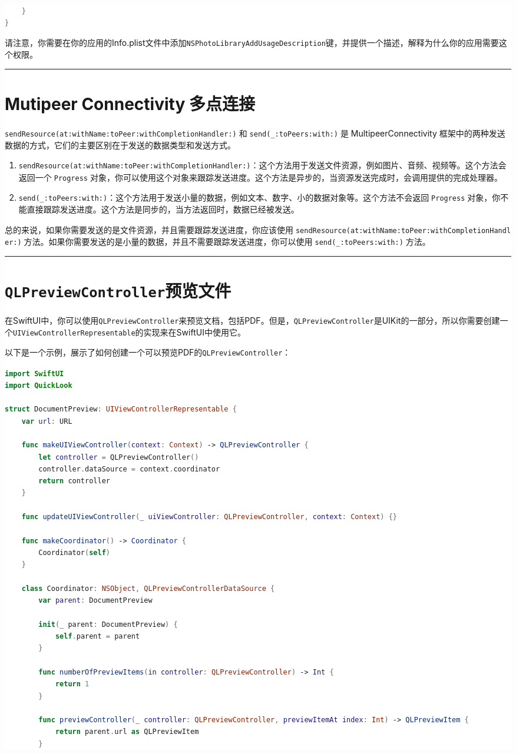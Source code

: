 ```swift
    }
}
```

请注意，你需要在你的应用的Info.plist文件中添加`NSPhotoLibraryAddUsageDescription`键，并提供一个描述，解释为什么你的应用需要这个权限。

---

# Mutipeer Connectivity 多点连接

`sendResource(at:withName:toPeer:withCompletionHandler:)` 和 `send(_:toPeers:with:)` 是 MultipeerConnectivity 框架中的两种发送数据的方式，它们的主要区别在于发送的数据类型和发送方式。

1. `sendResource(at:withName:toPeer:withCompletionHandler:)`：这个方法用于发送文件资源，例如图片、音频、视频等。这个方法会返回一个 `Progress` 对象，你可以使用这个对象来跟踪发送进度。这个方法是异步的，当资源发送完成时，会调用提供的完成处理器。

2. `send(_:toPeers:with:)`：这个方法用于发送小量的数据，例如文本、数字、小的数据对象等。这个方法不会返回 `Progress` 对象，你不能直接跟踪发送进度。这个方法是同步的，当方法返回时，数据已经被发送。

总的来说，如果你需要发送的是文件资源，并且需要跟踪发送进度，你应该使用 `sendResource(at:withName:toPeer:withCompletionHandler:)` 方法。如果你需要发送的是小量的数据，并且不需要跟踪发送进度，你可以使用 `send(_:toPeers:with:)` 方法。

---


# `QLPreviewController`预览文件
在SwiftUI中，你可以使用`QLPreviewController`来预览文档，包括PDF。但是，`QLPreviewController`是UIKit的一部分，所以你需要创建一个`UIViewControllerRepresentable`的实现来在SwiftUI中使用它。

以下是一个示例，展示了如何创建一个可以预览PDF的`QLPreviewController`：

```swift
import SwiftUI
import QuickLook

struct DocumentPreview: UIViewControllerRepresentable {
    var url: URL

    func makeUIViewController(context: Context) -> QLPreviewController {
        let controller = QLPreviewController()
        controller.dataSource = context.coordinator
        return controller
    }

    func updateUIViewController(_ uiViewController: QLPreviewController, context: Context) {}

    func makeCoordinator() -> Coordinator {
        Coordinator(self)
    }

    class Coordinator: NSObject, QLPreviewControllerDataSource {
        var parent: DocumentPreview

        init(_ parent: DocumentPreview) {
            self.parent = parent
        }

        func numberOfPreviewItems(in controller: QLPreviewController) -> Int {
            return 1
        }

        func previewController(_ controller: QLPreviewController, previewItemAt index: Int) -> QLPreviewItem {
            return parent.url as QLPreviewItem
        }
```